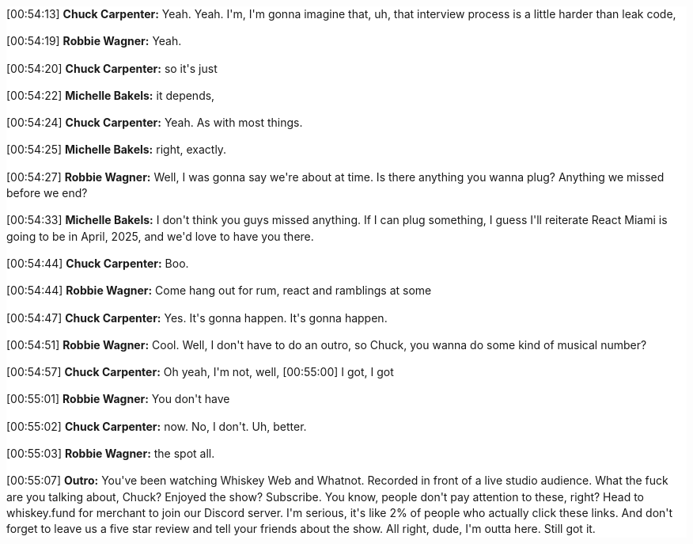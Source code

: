 [00:54:13] **Chuck Carpenter:** Yeah. Yeah. I'm, I'm gonna imagine that, uh,
that interview process is a little harder than leak code,

[00:54:19] **Robbie Wagner:** Yeah.

[00:54:20] **Chuck Carpenter:** so it's just

[00:54:22] **Michelle Bakels:** it depends,

[00:54:24] **Chuck Carpenter:** Yeah. As with most things.

[00:54:25] **Michelle Bakels:** right, exactly.

[00:54:27] **Robbie Wagner:** Well, I was gonna say we're about at time. Is
there anything you wanna plug? Anything we missed before we end?

[00:54:33] **Michelle Bakels:** I don't think you guys missed anything. If I can
plug something, I guess I'll reiterate React Miami is going to be in April,
2025, and we'd love to have you there.

[00:54:44] **Chuck Carpenter:** Boo.

[00:54:44] **Robbie Wagner:** Come hang out for rum, react and ramblings at some

[00:54:47] **Chuck Carpenter:** Yes. It's gonna happen. It's gonna happen.

[00:54:51] **Robbie Wagner:** Cool. Well, I don't have to do an outro, so Chuck,
you wanna do some kind of musical number?

[00:54:57] **Chuck Carpenter:** Oh yeah, I'm not, well, [00:55:00] I got, I got

[00:55:01] **Robbie Wagner:** You don't have

[00:55:02] **Chuck Carpenter:** now. No, I don't. Uh, better.

[00:55:03] **Robbie Wagner:** the spot all.

[00:55:07] **Outro:** You've been watching Whiskey Web and Whatnot. Recorded in
front of a live studio audience. What the fuck are you talking about, Chuck?
Enjoyed the show? Subscribe. You know, people don't pay attention to these,
right? Head to whiskey.fund for merchant to join our Discord server. I'm
serious, it's like 2% of people who actually click these links. And don't forget
to leave us a five star review and tell your friends about the show. All right,
dude, I'm outta here. Still got it.
